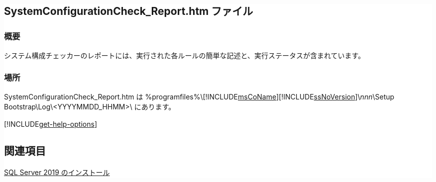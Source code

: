 ## <a name="systemconfigurationcheck_reporthtm-file"></a>SystemConfigurationCheck_Report.htm ファイル
  
### <a name="overview"></a>概要  
 システム構成チェッカーのレポートには、実行された各ルールの簡単な記述と、実行ステータスが含まれています。
  
### <a name="location"></a>場所  
SystemConfigurationCheck_Report.htm は %programfiles%\\[!INCLUDE[msCoName](../../includes/msconame-md.md)][!INCLUDE[ssNoVersion](../../includes/ssnoversion-md.md)]\\*nnn*\Setup Bootstrap\Log\\<YYYYMMDD_HHMM>\\ にあります。

[!INCLUDE[get-help-options](../../includes/paragraph-content/get-help-options.md)]
  
## <a name="see-also"></a>関連項目  
 [SQL Server 2019 のインストール](../../database-engine/install-windows/install-sql-server.md)